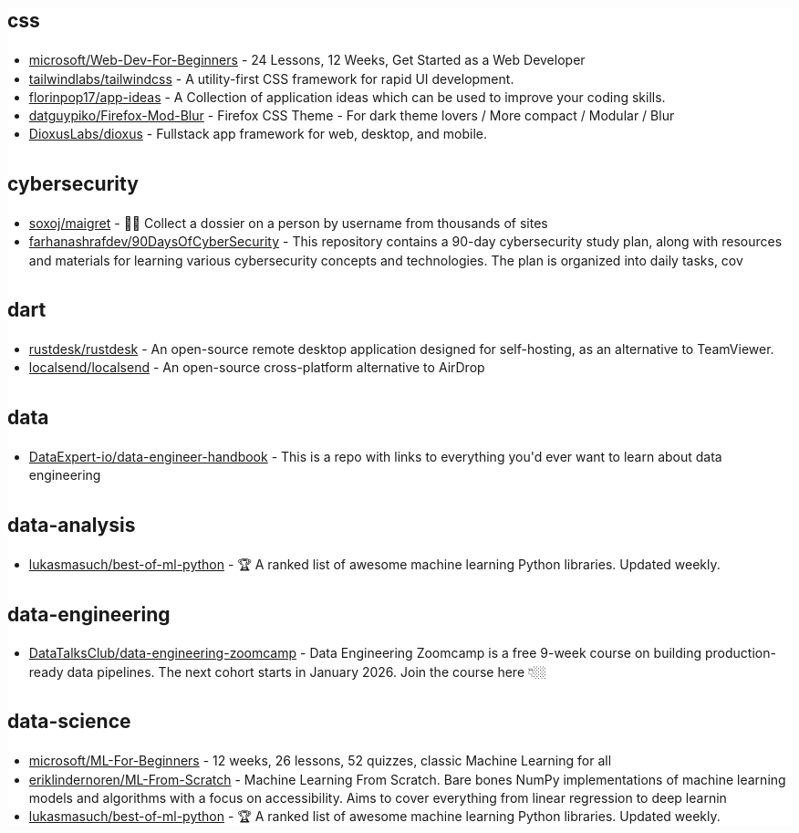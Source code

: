 ## css 

- [microsoft/Web-Dev-For-Beginners](https://github.com/microsoft/Web-Dev-For-Beginners) - 24 Lessons, 12 Weeks, Get Started as a Web Developer
- [tailwindlabs/tailwindcss](https://github.com/tailwindlabs/tailwindcss) - A utility-first CSS framework for rapid UI development.
- [florinpop17/app-ideas](https://github.com/florinpop17/app-ideas) - A Collection of application ideas which can be used to improve your coding skills.
- [datguypiko/Firefox-Mod-Blur](https://github.com/datguypiko/Firefox-Mod-Blur) - Firefox CSS Theme - For dark theme lovers / More compact / Modular / Blur
- [DioxusLabs/dioxus](https://github.com/DioxusLabs/dioxus) - Fullstack app framework for web, desktop, and mobile.

## cybersecurity 

- [soxoj/maigret](https://github.com/soxoj/maigret) - 🕵️‍♂️ Collect a dossier on a person by username from thousands of sites
- [farhanashrafdev/90DaysOfCyberSecurity](https://github.com/farhanashrafdev/90DaysOfCyberSecurity) - This repository contains a 90-day cybersecurity study plan, along with resources and materials for learning various cybersecurity concepts and technologies. The plan is organized into daily tasks, cov

## dart 

- [rustdesk/rustdesk](https://github.com/rustdesk/rustdesk) - An open-source remote desktop application designed for self-hosting, as an alternative to TeamViewer.
- [localsend/localsend](https://github.com/localsend/localsend) - An open-source cross-platform alternative to AirDrop

## data 

- [DataExpert-io/data-engineer-handbook](https://github.com/DataExpert-io/data-engineer-handbook) - This is a repo with links to everything you'd ever want to learn about data engineering

## data-analysis 

- [lukasmasuch/best-of-ml-python](https://github.com/lukasmasuch/best-of-ml-python) - 🏆 A ranked list of awesome machine learning Python libraries. Updated weekly.

## data-engineering 

- [DataTalksClub/data-engineering-zoomcamp](https://github.com/DataTalksClub/data-engineering-zoomcamp) - Data Engineering Zoomcamp is a free 9-week course on building production-ready data pipelines. The next cohort starts in January 2026. Join the course here 👇🏼

## data-science 

- [microsoft/ML-For-Beginners](https://github.com/microsoft/ML-For-Beginners) - 12 weeks, 26 lessons, 52 quizzes, classic Machine Learning for all
- [eriklindernoren/ML-From-Scratch](https://github.com/eriklindernoren/ML-From-Scratch) - Machine Learning From Scratch. Bare bones NumPy implementations of machine learning models and algorithms with a focus on accessibility. Aims to cover everything from linear regression to deep learnin
- [lukasmasuch/best-of-ml-python](https://github.com/lukasmasuch/best-of-ml-python) - 🏆 A ranked list of awesome machine learning Python libraries. Updated weekly.
